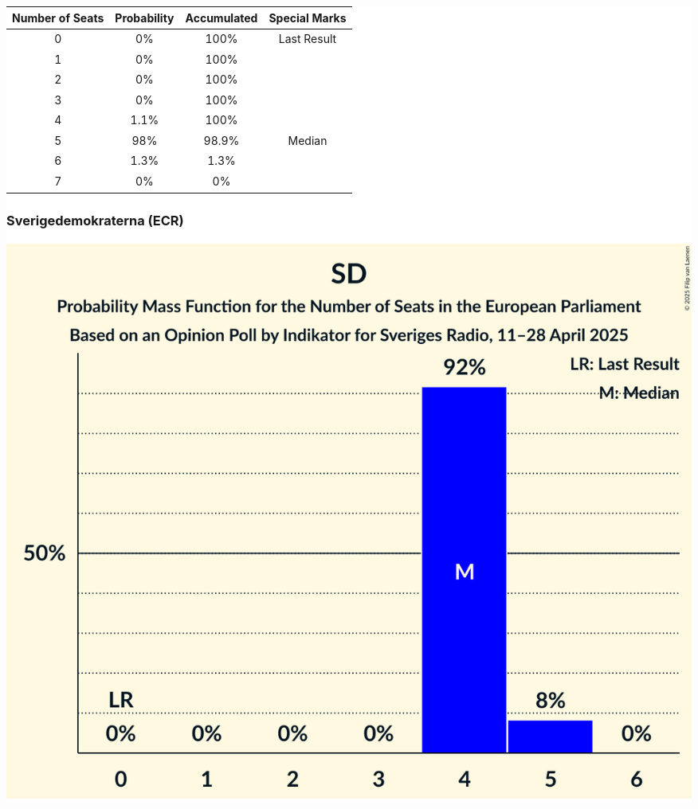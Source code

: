 | Number of Seats | Probability | Accumulated | Special Marks |
|:---------------:|:-----------:|:-----------:|:-------------:|
| 0 | 0% | 100% | Last Result |
| 1 | 0% | 100% |  |
| 2 | 0% | 100% |  |
| 3 | 0% | 100% |  |
| 4 | 1.1% | 100% |  |
| 5 | 98% | 98.9% | Median |
| 6 | 1.3% | 1.3% |  |
| 7 | 0% | 0% |  |

### Sverigedemokraterna (ECR)

![Graph with seats probability mass function not yet produced](2025-04-28-Indikator-coalitions-seats-pmf-sd.png "Seats Probability Mass Function")
